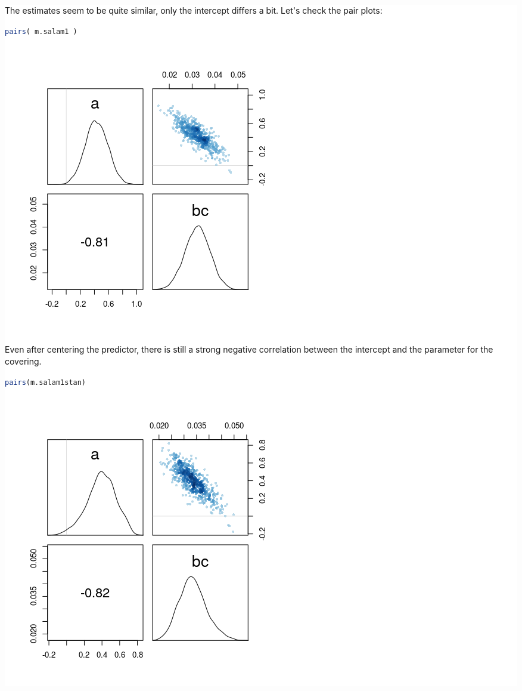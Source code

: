 The estimates seem to be quite similar, only the intercept differs a bit. Let's check the pair plots:

``` r
pairs( m.salam1 )
```

![](chapter10_Ex_files/figure-markdown_github/unnamed-chunk-61-1.png)

Even after centering the predictor, there is still a strong negative correlation between the intercept and the parameter for the covering.

``` r
pairs(m.salam1stan)
```

![](chapter10_Ex_files/figure-markdown_github/unnamed-chunk-62-1.png)

